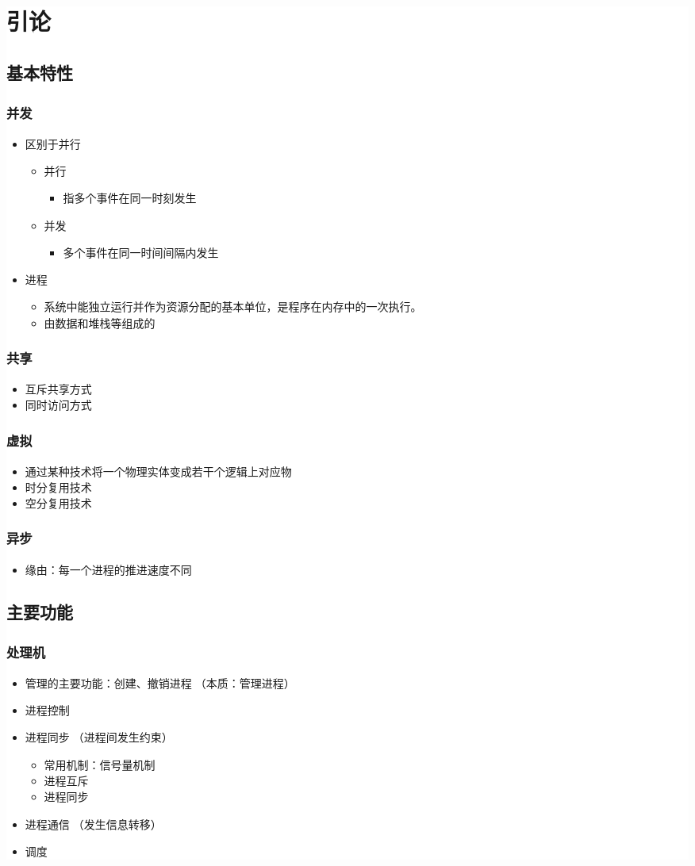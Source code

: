 # 引论

## 基本特性

### 并发

- 区别于并行

	- 并行

		- 指多个事件在同一时刻发生

	- 并发

		- 多个事件在同一时间间隔内发生

- 进程

	- 系统中能独立运行并作为资源分配的基本单位，是程序在内存中的一次执行。
	- 由数据和堆栈等组成的

### 共享

- 互斥共享方式
- 同时访问方式

### 虚拟

- 通过某种技术将一个物理实体变成若干个逻辑上对应物
- 时分复用技术
- 空分复用技术

### 异步

- 缘由：每一个进程的推进速度不同

## 主要功能

### 处理机

- 管理的主要功能：创建、撤销进程
（本质：管理进程）
- 进程控制
- 进程同步
（进程间发生约束）

	- 常用机制：信号量机制
	- 进程互斥
	- 进程同步

- 进程通信
（发生信息转移）
- 调度
